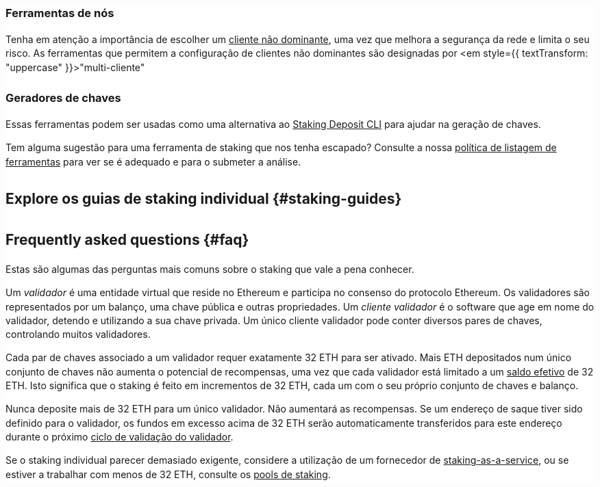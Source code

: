<ProductDisclaimer />

### Ferramentas de nós

<StakingProductsCardGrid category="nodeTools" />

Tenha em atenção a importância de escolher um [cliente não dominante](/developers/docs/nodes-and-clients/client-diversity/), uma vez que melhora a segurança da rede e limita o seu risco. As ferramentas que permitem a configuração de clientes não dominantes são designadas por <em style={{ textTransform: "uppercase" }}>"multi-cliente"</em>

### Geradores de chaves

Essas ferramentas podem ser usadas como uma alternativa ao [Staking Deposit CLI](https://github.com/ethereum/staking-deposit-cli/) para ajudar na geração de chaves.

<StakingProductsCardGrid category="keyGen" />

Tem alguma sugestão para uma ferramenta de staking que nos tenha escapado? Consulte a nossa [política de listagem de ferramentas](/contributing/adding-staking-products/) para ver se é adequado e para o submeter a análise.

## Explore os guias de staking individual {#staking-guides}

<StakingGuides />

## Frequently asked questions {#faq}

Estas são algumas das perguntas mais comuns sobre o staking que vale a pena conhecer.

<ExpandableCard title="O que é um validador?">

Um <em>validador</em> é uma entidade virtual que reside no Ethereum e participa no consenso do protocolo Ethereum. Os validadores são representados por um balanço, uma chave pública e outras propriedades. Um <em>cliente validador</em> é o software que age em nome do validador, detendo e utilizando a sua chave privada. Um único cliente validador pode conter diversos pares de chaves, controlando muitos validadores.

</ExpandableCard>

<ExpandableCard title="Posso depositar mais de 32 ETH?">
Cada par de chaves associado a um validador requer exatamente 32 ETH para ser ativado. Mais ETH depositados num único conjunto de chaves não aumenta o potencial de recompensas, uma vez que cada validador está limitado a um <a href="https://www.attestant.io/posts/understanding-validator-effective-balance/">saldo efetivo</a> de 32 ETH. Isto significa que o staking é feito em incrementos de 32 ETH, cada um com o seu próprio conjunto de chaves e balanço.

Nunca deposite mais de 32 ETH para um único validador. Não aumentará as recompensas. Se um endereço de saque tiver sido definido para o validador, os fundos em excesso acima de 32 ETH serão automaticamente transferidos para este endereço durante o próximo <a href="/staking/withdrawals/#validator-sweeping">ciclo de validação do validador</a>.

Se o staking individual parecer demasiado exigente, considere a utilização de um fornecedor de <a href="/staking/saas/">staking-as-a-service</a>, ou se estiver a trabalhar com menos de 32 ETH, consulte os <a href="/staking/pools/">pools de staking</a>.
</ExpandableCard>
